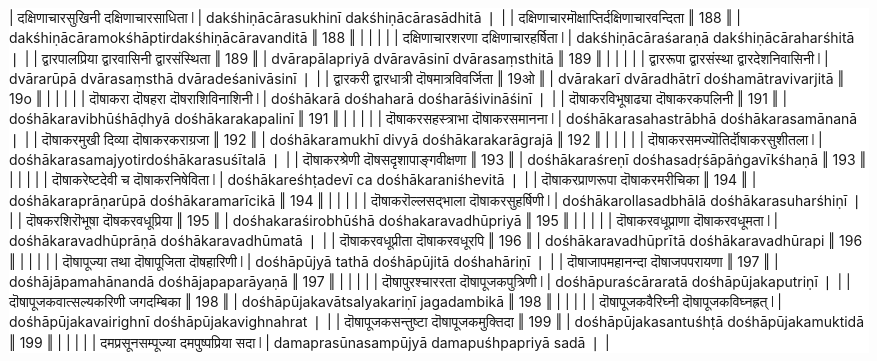 | दक्षिणाचारसुखिनी दक्षिणाचारसाधिता ❘   | dakśhiṇācārasukhinī dakśhiṇācārasādhitā ❘   |
| दक्षिणाचारमॊक्षाप्तिर्दक्षिणाचारवन्दिता ‖ 188 ‖   | dakśhiṇācāramokśhāptirdakśhiṇācāravanditā ‖ 188 ‖   |
|  |  |
| दक्षिणाचारशरणा दक्षिणाचारहर्षिता ❘   | dakśhiṇācāraśaraṇā dakśhiṇācāraharśhitā ❘   |
| द्वारपालप्रिया द्वारवासिनी द्वारसंस्थिता ‖ 189 ‖   | dvārapālapriyā dvāravāsinī dvārasaṃsthitā ‖ 189 ‖   |
|  |  |
| द्वाररूपा द्वारसंस्था द्वारदेशनिवासिनी ❘   | dvārarūpā dvārasaṃsthā dvāradeśanivāsinī ❘   |
| द्वारकरी द्वारधात्री दॊषमात्रविवर्जिता ‖ 19ओ ‖   | dvārakarī dvāradhātrī dośhamātravivarjitā ‖ 19o ‖   |
|  |  |
| दॊषाकरा दॊषहरा दॊषराशिविनाशिनी ❘   | dośhākarā dośhaharā dośharāśivināśinī ❘   |
| दॊषाकरविभूषाढ्या दॊषाकरकपलिनी ‖ 191 ‖   | dośhākaravibhūśhāḍhyā dośhākarakapalinī ‖ 191 ‖   |
|  |  |
| दॊषाकरसहस्त्राभा दॊषाकरसमानना ❘   | dośhākarasahastrābhā dośhākarasamānanā ❘   |
| दॊषाकरमुखी दिव्या दॊषाकरकराग्रजा ‖ 192 ‖   | dośhākaramukhī divyā dośhākarakarāgrajā ‖ 192 ‖   |
|  |  |
| दॊषाकरसमज्यॊतिर्दॊषाकरसुशीतला ❘   | dośhākarasamajyotirdośhākarasuśītalā ❘   |
| दॊषाकरश्रेणी दॊषसदृशापाङ्गवीक्षणा ‖ 193 ‖   | dośhākaraśreṇī dośhasadṛśāpāṅgavīkśhaṇā ‖ 193 ‖   |
|  |  |
| दॊषाकरेष्टदेवी च दॊषाकरनिषेविता ❘   | dośhākareśhṭadevī ca dośhākaraniśhevitā ❘   |
| दॊषाकरप्राणरूपा दॊषाकरमरीचिका ‖ 194 ‖   | dośhākaraprāṇarūpā dośhākaramarīcikā ‖ 194 ‖   |
|  |  |
| दॊषाकरॊल्लसद्भाला दॊषाकरसुहर्षिणी ❘   | dośhākarollasadbhālā dośhākarasuharśhiṇī ❘   |
| दॊषकरशिरॊभूषा दॊषकरवधूप्रिया ‖ 195 ‖   | dośhakaraśirobhūśhā dośhakaravadhūpriyā ‖ 195 ‖   |
|  |  |
| दॊषाकरवधूप्राणा दॊषाकरवधूमता ❘   | dośhākaravadhūprāṇā dośhākaravadhūmatā ❘   |
| दॊषाकरवधूप्रीता दॊषाकरवधूरपि ‖ 196 ‖   | dośhākaravadhūprītā dośhākaravadhūrapi ‖ 196 ‖   |
|  |  |
| दॊषापूज्या तथा दॊषापूजिता दॊषहारिणी ❘   | dośhāpūjyā tathā dośhāpūjitā dośhahāriṇī ❘   |
| दॊषाजापमहानन्दा दॊषाजपपरायणा ‖ 197 ‖   | dośhājāpamahānandā dośhājapaparāyaṇā ‖ 197 ‖   |
|  |  |
| दॊषापुरश्चाररता दॊषापूजकपुत्रिणी ❘   | dośhāpuraścāraratā dośhāpūjakaputriṇī ❘   |
| दॊषापूजकवात्सल्यकरिणी जगदम्बिका ‖ 198 ‖   | dośhāpūjakavātsalyakariṇī jagadambikā ‖ 198 ‖   |
|  |  |
| दॊषापूजकवैरिघ्नी दॊषापूजकविघ्नह्रत् ❘   | dośhāpūjakavairighnī dośhāpūjakavighnahrat ❘   |
| दॊषापूजकसन्तुष्टा दॊषापूजकमुक्तिदा ‖ 199 ‖   | dośhāpūjakasantuśhṭā dośhāpūjakamuktidā ‖ 199 ‖   |
|  |  |
| दमप्रसूनसम्पूज्या दमपुष्पप्रिया सदा ❘   | damaprasūnasampūjyā damapuśhpapriyā sadā ❘   |
